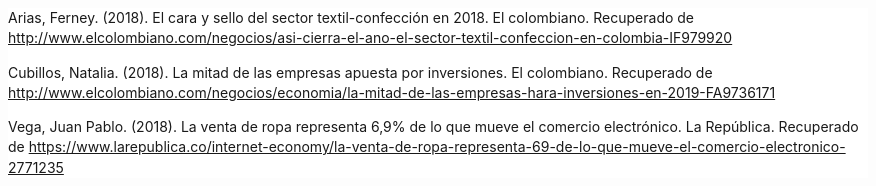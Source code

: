 Arias, Ferney. (2018). El cara y sello del sector textil-confección en 2018. El colombiano. Recuperado de http://www.elcolombiano.com/negocios/asi-cierra-el-ano-el-sector-textil-confeccion-en-colombia-IF979920

Cubillos, Natalia. (2018). La mitad de las empresas apuesta por inversiones. El colombiano. Recuperado de <http://www.elcolombiano.com/negocios/economia/la-mitad-de-las-empresas-hara-inversiones-en-2019-FA9736171>

Vega, Juan Pablo. (2018). La venta de ropa representa 6,9% de lo que mueve el comercio electrónico. La República. Recuperado de <https://www.larepublica.co/internet-economy/la-venta-de-ropa-representa-69-de-lo-que-mueve-el-comercio-electronico-2771235>



